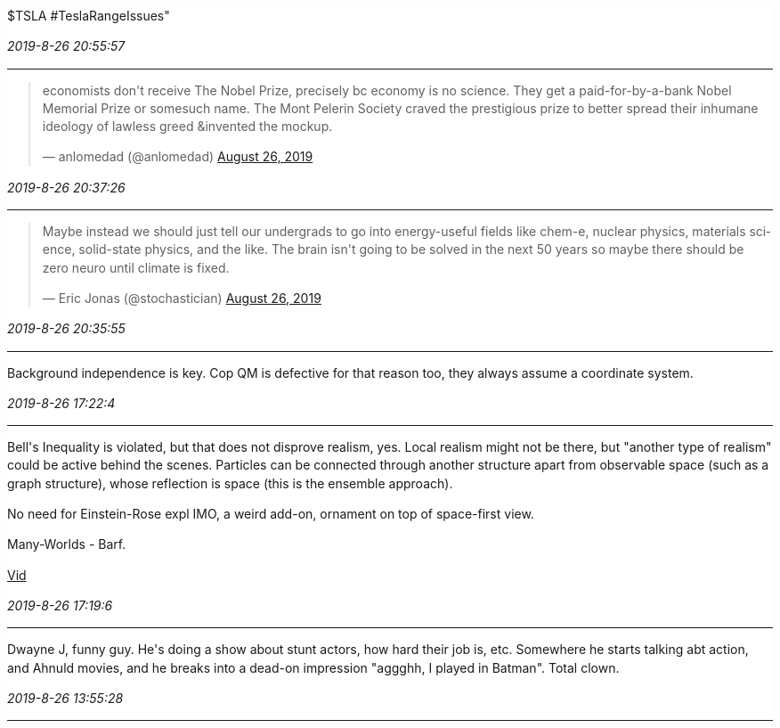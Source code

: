 $TSLA #TeslaRangeIssues"

*2019-8-26 20:55:57*

---

<blockquote class="twitter-tweet"><p lang="en" dir="ltr">economists don&#39;t receive The Nobel Prize, precisely bc economy is no science. They get a paid-for-by-a-bank Nobel Memorial Prize or somesuch name. The Mont Pelerin Society craved the prestigious prize to better spread their inhumane ideology of lawless greed &amp;invented the mockup.</p>&mdash; anlomedad (@anlomedad) <a href="https://twitter.com/anlomedad/status/1166035099869155328?ref_src=twsrc%5Etfw">August 26, 2019</a></blockquote> <script async src="https://platform.twitter.com/widgets.js" charset="utf-8"></script>

*2019-8-26 20:37:26*

---

<blockquote class="twitter-tweet"><p lang="en" dir="ltr">Maybe instead we should just tell our undergrads to go into energy-useful fields like chem-e, nuclear physics, materials science, solid-state physics, and the like. The brain isn&#39;t going to be solved in the next 50 years so maybe there should be zero neuro until climate is fixed.</p>&mdash; Eric Jonas (@stochastician) <a href="https://twitter.com/stochastician/status/1166024077364080642?ref_src=twsrc%5Etfw">August 26, 2019</a></blockquote> <script async src="https://platform.twitter.com/widgets.js" charset="utf-8"></script>

*2019-8-26 20:35:55*

---

Background independence is key. Cop QM is defective for that reason too, they always assume a coordinate system. 

*2019-8-26 17:22:4*

---

Bell's Inequality is violated, but that does not disprove realism, yes. Local realism might not be there, but "another type of realism" could be active behind the scenes. Particles can be connected through another structure apart from observable space (such as a graph structure), whose reflection is space (this is the ensemble approach). 

No need for Einstein-Rose expl IMO, a weird add-on, ornament on top of
space-first view.

Many-Worlds - Barf.

[Vid](https://youtu.be/tafGL02EUOA?t=527)

*2019-8-26 17:19:6*

---

Dwayne J, funny guy. He's doing a show about stunt actors, how hard
their job is, etc. Somewhere he starts talking abt action, and Ahnuld
movies, and he breaks into a dead-on impression "aggghh, I played in
Batman". Total clown.

*2019-8-26 13:55:28*

---
